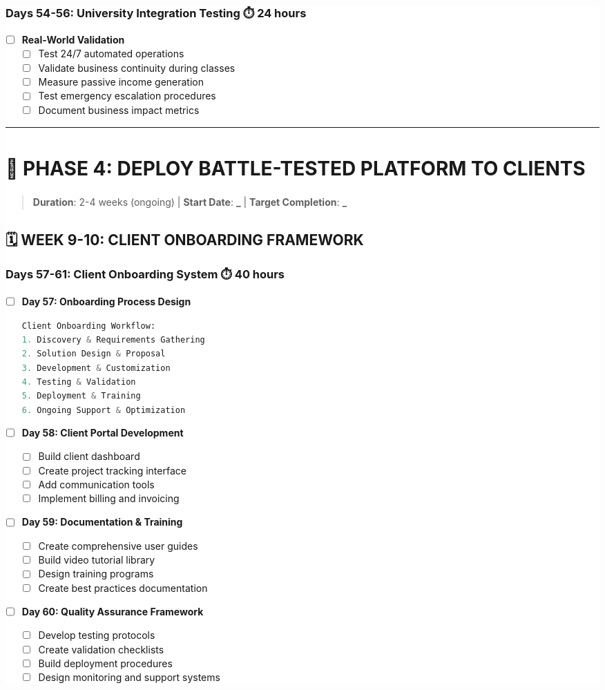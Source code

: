 ### **Days 54-56: University Integration Testing** ⏱️ 24 hours

- [ ] **Real-World Validation**
  - [ ] Test 24/7 automated operations
  - [ ] Validate business continuity during classes
  - [ ] Measure passive income generation
  - [ ] Test emergency escalation procedures
  - [ ] Document business impact metrics

---

# 🚀 **PHASE 4: DEPLOY BATTLE-TESTED PLATFORM TO CLIENTS**

> **Duration**: 2-4 weeks (ongoing) | **Start Date**: ****\_**** | **Target Completion**: ****\_****

## 🗓️ **WEEK 9-10: CLIENT ONBOARDING FRAMEWORK**

### **Days 57-61: Client Onboarding System** ⏱️ 40 hours

- [ ] **Day 57: Onboarding Process Design**

  ```python
  Client Onboarding Workflow:
  1. Discovery & Requirements Gathering
  2. Solution Design & Proposal
  3. Development & Customization
  4. Testing & Validation
  5. Deployment & Training
  6. Ongoing Support & Optimization
  ```

- [ ] **Day 58: Client Portal Development**

  - [ ] Build client dashboard
  - [ ] Create project tracking interface
  - [ ] Add communication tools
  - [ ] Implement billing and invoicing

- [ ] **Day 59: Documentation & Training**

  - [ ] Create comprehensive user guides
  - [ ] Build video tutorial library
  - [ ] Design training programs
  - [ ] Create best practices documentation

- [ ] **Day 60: Quality Assurance Framework**

  - [ ] Develop testing protocols
  - [ ] Create validation checklists
  - [ ] Build deployment procedures
  - [ ] Design monitoring and support systems
